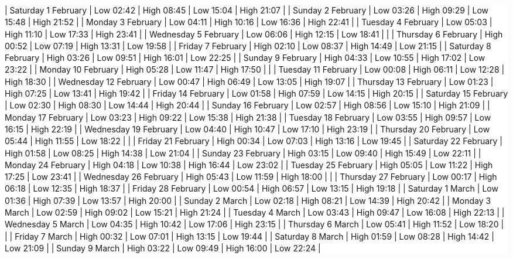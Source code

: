 | Saturday 1 February | Low 02:42 | High 08:45 | Low 15:04 | High 21:07 | 
| Sunday 2 February | Low 03:26 | High 09:29 | Low 15:48 | High 21:52 | 
| Monday 3 February | Low 04:11 | High 10:16 | Low 16:36 | High 22:41 | 
| Tuesday 4 February | Low 05:03 | High 11:10 | Low 17:33 | High 23:41 | 
| Wednesday 5 February | Low 06:06 | High 12:15 | Low 18:41 |  | 
| Thursday 6 February | High 00:52 | Low 07:19 | High 13:31 | Low 19:58 | 
| Friday 7 February | High 02:10 | Low 08:37 | High 14:49 | Low 21:15 | 
| Saturday 8 February | High 03:26 | Low 09:51 | High 16:01 | Low 22:25 | 
| Sunday 9 February | High 04:33 | Low 10:55 | High 17:02 | Low 23:22 | 
| Monday 10 February | High 05:28 | Low 11:47 | High 17:50 |  | 
| Tuesday 11 February | Low 00:08 | High 06:11 | Low 12:28 | High 18:30 | 
| Wednesday 12 February | Low 00:47 | High 06:49 | Low 13:05 | High 19:07 | 
| Thursday 13 February | Low 01:23 | High 07:25 | Low 13:41 | High 19:42 | 
| Friday 14 February | Low 01:58 | High 07:59 | Low 14:15 | High 20:15 | 
| Saturday 15 February | Low 02:30 | High 08:30 | Low 14:44 | High 20:44 | 
| Sunday 16 February | Low 02:57 | High 08:56 | Low 15:10 | High 21:09 | 
| Monday 17 February | Low 03:23 | High 09:22 | Low 15:38 | High 21:38 | 
| Tuesday 18 February | Low 03:55 | High 09:57 | Low 16:15 | High 22:19 | 
| Wednesday 19 February | Low 04:40 | High 10:47 | Low 17:10 | High 23:19 | 
| Thursday 20 February | Low 05:44 | High 11:55 | Low 18:22 |  | 
| Friday 21 February | High 00:34 | Low 07:03 | High 13:16 | Low 19:45 | 
| Saturday 22 February | High 01:58 | Low 08:25 | High 14:38 | Low 21:04 | 
| Sunday 23 February | High 03:15 | Low 09:40 | High 15:49 | Low 22:11 | 
| Monday 24 February | High 04:18 | Low 10:38 | High 16:44 | Low 23:02 | 
| Tuesday 25 February | High 05:05 | Low 11:22 | High 17:25 | Low 23:41 | 
| Wednesday 26 February | High 05:43 | Low 11:59 | High 18:00 |  | 
| Thursday 27 February | Low 00:17 | High 06:18 | Low 12:35 | High 18:37 | 
| Friday 28 February | Low 00:54 | High 06:57 | Low 13:15 | High 19:18 | 
| Saturday 1 March | Low 01:36 | High 07:39 | Low 13:57 | High 20:00 | 
| Sunday 2 March | Low 02:18 | High 08:21 | Low 14:39 | High 20:42 | 
| Monday 3 March | Low 02:59 | High 09:02 | Low 15:21 | High 21:24 | 
| Tuesday 4 March | Low 03:43 | High 09:47 | Low 16:08 | High 22:13 | 
| Wednesday 5 March | Low 04:35 | High 10:42 | Low 17:06 | High 23:15 | 
| Thursday 6 March | Low 05:41 | High 11:52 | Low 18:20 |  | 
| Friday 7 March | High 00:32 | Low 07:01 | High 13:15 | Low 19:44 | 
| Saturday 8 March | High 01:59 | Low 08:28 | High 14:42 | Low 21:09 | 
| Sunday 9 March | High 03:22 | Low 09:49 | High 16:00 | Low 22:24 | 